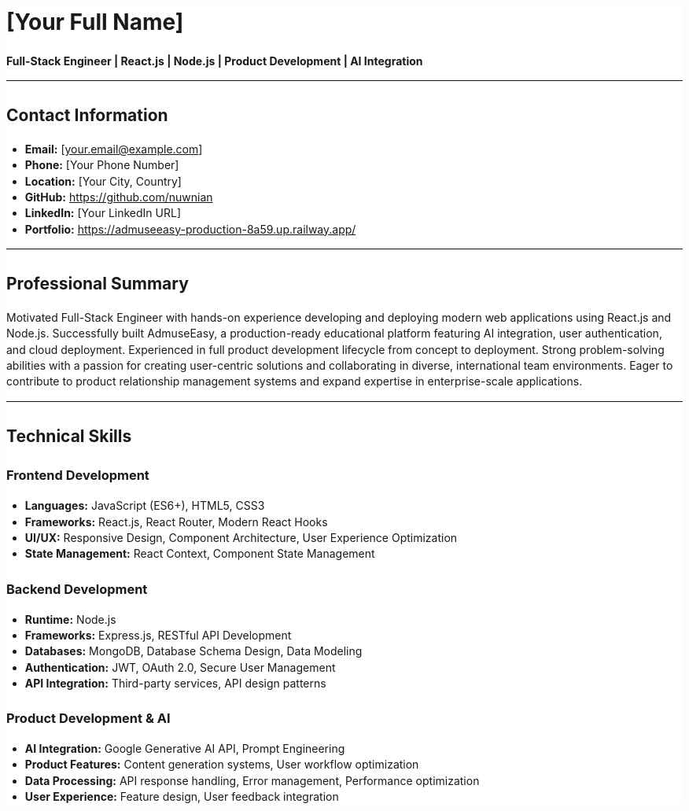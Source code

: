 # [Your Full Name]
**Full-Stack Engineer | React.js | Node.js | Product Development | AI Integration**

---

## Contact Information
- **Email:** [your.email@example.com]
- **Phone:** [Your Phone Number]
- **Location:** [Your City, Country]
- **GitHub:** https://github.com/nuwnian
- **LinkedIn:** [Your LinkedIn URL]
- **Portfolio:** https://admuseeasy-production-8a59.up.railway.app/

---

## Professional Summary

Motivated Full-Stack Engineer with hands-on experience developing and deploying modern web applications using React.js and Node.js. Successfully built AdmuseEasy, a production-ready educational platform featuring AI integration, user authentication, and cloud deployment. Experienced in full product development lifecycle from concept to deployment. Strong problem-solving abilities with a passion for creating user-centric solutions and collaborating in diverse, international team environments. Eager to contribute to product relationship management systems and expand expertise in enterprise-scale applications.

---

## Technical Skills

### **Frontend Development**
- **Languages:** JavaScript (ES6+), HTML5, CSS3
- **Frameworks:** React.js, React Router, Modern React Hooks
- **UI/UX:** Responsive Design, Component Architecture, User Experience Optimization
- **State Management:** React Context, Component State Management

### **Backend Development**
- **Runtime:** Node.js
- **Frameworks:** Express.js, RESTful API Development
- **Databases:** MongoDB, Database Schema Design, Data Modeling
- **Authentication:** JWT, OAuth 2.0, Secure User Management
- **API Integration:** Third-party services, API design patterns

### **Product Development & AI**
- **AI Integration:** Google Generative AI API, Prompt Engineering
- **Product Features:** Content generation systems, User workflow optimization
- **Data Processing:** API response handling, Error management, Performance optimization
- **User Experience:** Feature design, User feedback integration

